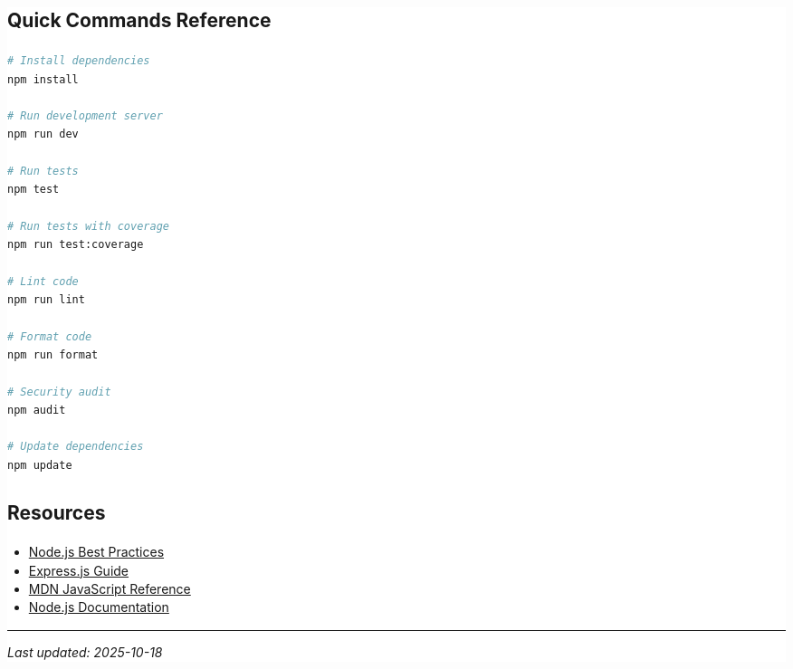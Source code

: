 
## Quick Commands Reference
```bash
# Install dependencies
npm install

# Run development server
npm run dev

# Run tests
npm test

# Run tests with coverage
npm run test:coverage

# Lint code
npm run lint

# Format code
npm run format

# Security audit
npm audit

# Update dependencies
npm update
```

## Resources
- [Node.js Best Practices](https://github.com/goldbergyoni/nodebestpractices)
- [Express.js Guide](https://expressjs.com/en/guide/routing.html)
- [MDN JavaScript Reference](https://developer.mozilla.org/en-US/docs/Web/JavaScript)
- [Node.js Documentation](https://nodejs.org/docs/latest/api/)

---

*Last updated: 2025-10-18*